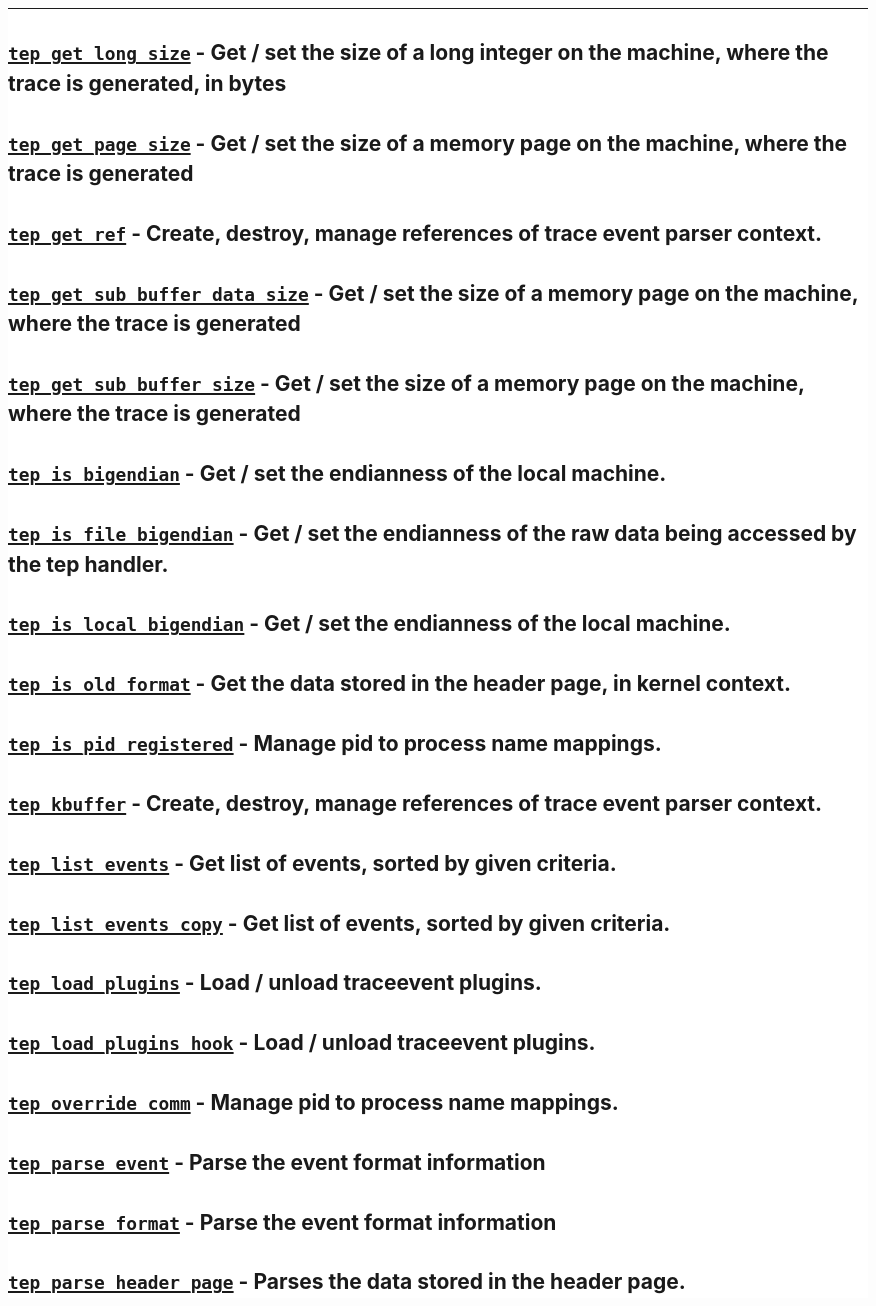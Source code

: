 
---
[`tep_get_long_size`](https://www.man7.org/linux/man-pages/man3/tep_get_long_size.3.html) - Get / set the size of a long integer on the machine, where the trace is generated, in bytes
---
[`tep_get_page_size`](https://www.man7.org/linux/man-pages/man3/tep_get_page_size.3.html) - Get / set the size of a memory page on the machine, where the trace is generated
---
[`tep_get_ref`](https://www.man7.org/linux/man-pages/man3/tep_get_ref.3.html) - Create, destroy, manage references of trace event parser context.
---
[`tep_get_sub_buffer_data_size`](https://www.man7.org/linux/man-pages/man3/tep_get_sub_buffer_data_size.3.html) - Get / set the size of a memory page on the machine, where the trace is generated
---
[`tep_get_sub_buffer_size`](https://www.man7.org/linux/man-pages/man3/tep_get_sub_buffer_size.3.html) - Get / set the size of a memory page on the machine, where the trace is generated
---
[`tep_is_bigendian`](https://www.man7.org/linux/man-pages/man3/tep_is_bigendian.3.html) - Get / set the endianness of the local machine.
---
[`tep_is_file_bigendian`](https://www.man7.org/linux/man-pages/man3/tep_is_file_bigendian.3.html) - Get / set the endianness of the raw data being accessed by the tep handler.
---
[`tep_is_local_bigendian`](https://www.man7.org/linux/man-pages/man3/tep_is_local_bigendian.3.html) - Get / set the endianness of the local machine.
---
[`tep_is_old_format`](https://www.man7.org/linux/man-pages/man3/tep_is_old_format.3.html) - Get the data stored in the header page, in kernel context.
---
[`tep_is_pid_registered`](https://www.man7.org/linux/man-pages/man3/tep_is_pid_registered.3.html) - Manage pid to process name mappings.
---
[`tep_kbuffer`](https://www.man7.org/linux/man-pages/man3/tep_kbuffer.3.html) - Create, destroy, manage references of trace event parser context.
---
[`tep_list_events`](https://www.man7.org/linux/man-pages/man3/tep_list_events.3.html) - Get list of events, sorted by given criteria.
---
[`tep_list_events_copy`](https://www.man7.org/linux/man-pages/man3/tep_list_events_copy.3.html) - Get list of events, sorted by given criteria.
---
[`tep_load_plugins`](https://www.man7.org/linux/man-pages/man3/tep_load_plugins.3.html) - Load / unload traceevent plugins.
---
[`tep_load_plugins_hook`](https://www.man7.org/linux/man-pages/man3/tep_load_plugins_hook.3.html) - Load / unload traceevent plugins.
---
[`tep_override_comm`](https://www.man7.org/linux/man-pages/man3/tep_override_comm.3.html) - Manage pid to process name mappings.
---
[`tep_parse_event`](https://www.man7.org/linux/man-pages/man3/tep_parse_event.3.html) - Parse the event format information
---
[`tep_parse_format`](https://www.man7.org/linux/man-pages/man3/tep_parse_format.3.html) - Parse the event format information
---
[`tep_parse_header_page`](https://www.man7.org/linux/man-pages/man3/tep_parse_header_page.3.html) - Parses the data stored in the header page.
---